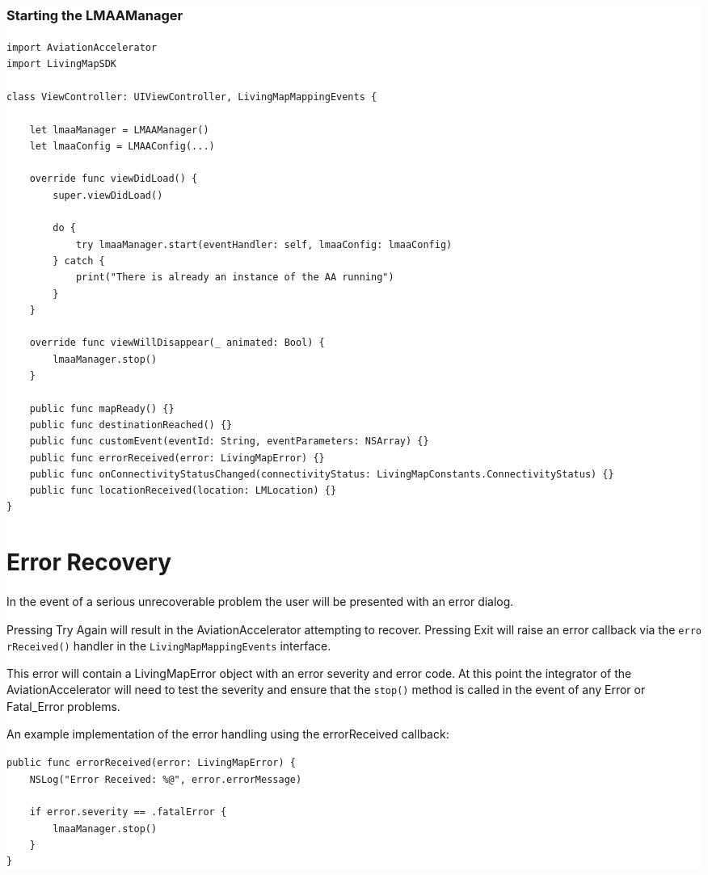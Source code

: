 ### Starting the LMAAManager

```
import AviationAccelerator
import LivingMapSDK

class ViewController: UIViewController, LivingMapMappingEvents {

    let lmaaManager = LMAAManager()
    let lmaaConfig = LMAAConfig(...)

    override func viewDidLoad() {
        super.viewDidLoad()

        do {
            try lmaaManager.start(eventHandler: self, lmaaConfig: lmaaConfig)
        } catch {
            print("There is already an instance of the AA running")
        }
    }

    override func viewWillDisappear(_ animated: Bool) {
        lmaaManager.stop()
    }

    public func mapReady() {}
    public func destinationReached() {}
    public func customEvent(eventId: String, eventParameters: NSArray) {}
    public func errorReceived(error: LivingMapError) {}    
    public func onConnectivityStatusChanged(connectivityStatus: LivingMapConstants.ConnectivityStatus) {}
    public func locationReceived(location: LMLocation) {}
}
```

# Error Recovery

In the event of a serious unrecoverable problem the user will be presented with
an error dialog.

Pressing Try Again will result in the AviationAccelerator attempting to recover. Pressing Exit will raise an error callback via the `errorReceived()` handler in the `LivingMapMappingEvents` interface.  

This error will contain a LivingMapError object with an error severity and error code. At this point the integrator of the AviationAccelerator will need to test the severity and ensure that the `stop()` method is called in the event of any Error or Fatal_Error problems. 

An example implementation of the error handling using the errorReceived callback:

```
public func errorReceived(error: LivingMapError) {
    NSLog("Error Received: %@", error.errorMessage)

    if error.severity == .fatalError {
        lmaaManager.stop()
    }
}
```
